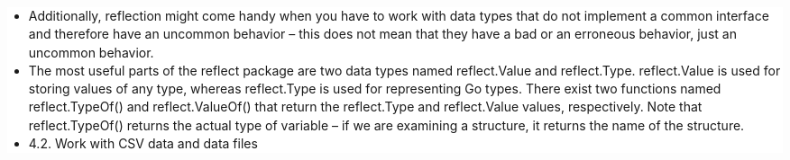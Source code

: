 - Additionally, reflection might come handy when you have to work with data types that do not implement a common interface and therefore have an uncommon behavior – this does not mean that they have a bad or an erroneous behavior, just an uncommon behavior.
- The most useful parts of the reflect package are two data types named reflect.Value and reflect.Type. reflect.Value is used for storing values of any type, whereas reflect.Type is used for representing Go types. There exist two functions named reflect.TypeOf() and reflect.ValueOf() that return the reflect.Type and reflect.Value values, respectively. Note that reflect.TypeOf() returns the actual type of variable – if we are examining a structure, it returns the name of the structure.
- 4.2. Work with CSV data and data files
